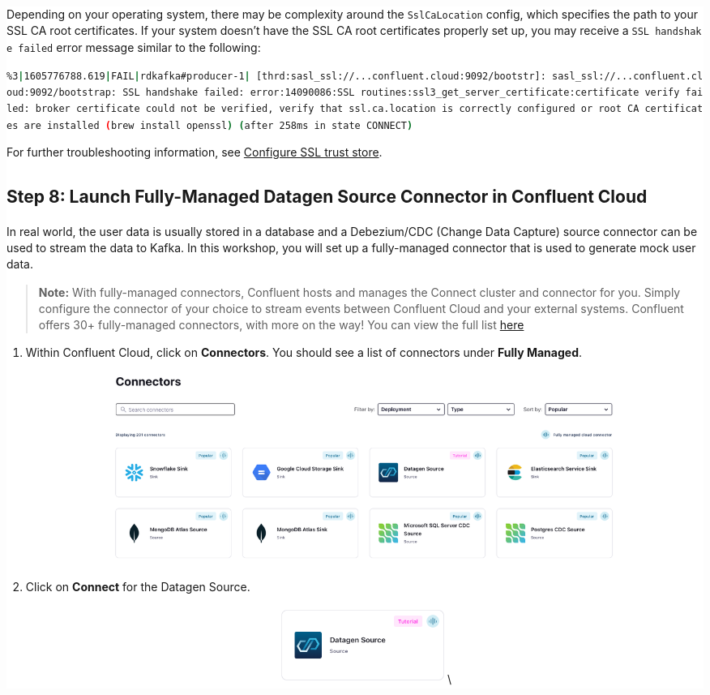 Depending on your operating system, there may be complexity around the `SslCaLocation` config, which specifies the path to your SSL CA root certificates. If your system doesn’t have the SSL CA root certificates properly set up, you may receive a `SSL handshake failed` error message similar to the following:
```bash
%3|1605776788.619|FAIL|rdkafka#producer-1| [thrd:sasl_ssl://...confluent.cloud:9092/bootstr]: sasl_ssl://...confluent.cloud:9092/bootstrap: SSL handshake failed: error:14090086:SSL routines:ssl3_get_server_certificate:certificate verify failed: broker certificate could not be verified, verify that ssl.ca.location is correctly configured or root CA certificates are installed (brew install openssl) (after 258ms in state CONNECT)
```
For further troubleshooting information, see [Configure SSL trust store](https://docs.confluent.io/platform/current/tutorials/examples/clients/docs/csharp.html?utm_source=github&utm_medium=demo&utm_campaign=ch.examples_type.community_content.clients-ccloud#configure-ssl-trust-store).

## <a name="step-8"></a>**Step 8: Launch Fully-Managed Datagen Source Connector in Confluent Cloud**

In real world, the user data is usually stored in a database and a Debezium/CDC (Change Data Capture) source connector can be used to stream the data to Kafka. In this workshop, you will set up a fully-managed connector that is used to generate mock user data.
> **Note:** With fully-managed connectors, Confluent hosts and manages the Connect cluster and connector for you. Simply configure the connector of your choice to stream events between Confluent Cloud and your external systems. Confluent offers 30+ fully-managed connectors, with more on the way! You can view the full list [here](https://docs.confluent.io/cloud/current/connectors/index.html)

1. Within Confluent Cloud, click on **Connectors**. You should see a list of connectors under **Fully Managed**. 

   <div align="center">
      <img src="images/cc-fully-managed-connectors.png" width=75% height=75%>
   </div>

1. Click on **Connect** for the Datagen Source. 
   <div align="center">
      <img src="images/cc-source-datagen.png" width=25% height=25%>\
   </div>
